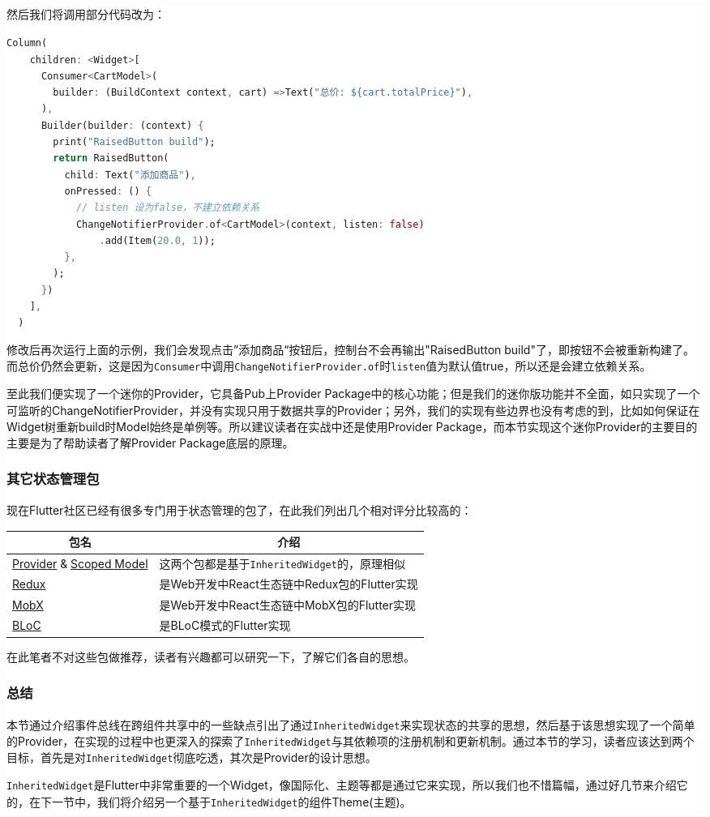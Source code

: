 然后我们将调用部分代码改为：

```dart
Column(
    children: <Widget>[
      Consumer<CartModel>(
        builder: (BuildContext context, cart) =>Text("总价: ${cart.totalPrice}"),
      ),
      Builder(builder: (context) {
        print("RaisedButton build");
        return RaisedButton(
          child: Text("添加商品"),
          onPressed: () {
            // listen 设为false，不建立依赖关系
            ChangeNotifierProvider.of<CartModel>(context, listen: false)
                .add(Item(20.0, 1));
          },
        );
      })
    ],
  )
```

修改后再次运行上面的示例，我们会发现点击”添加商品“按钮后，控制台不会再输出"RaisedButton build"了，即按钮不会被重新构建了。而总价仍然会更新，这是因为`Consumer`中调用`ChangeNotifierProvider.of`时`listen`值为默认值true，所以还是会建立依赖关系。

至此我们便实现了一个迷你的Provider，它具备Pub上Provider Package中的核心功能；但是我们的迷你版功能并不全面，如只实现了一个可监听的ChangeNotifierProvider，并没有实现只用于数据共享的Provider；另外，我们的实现有些边界也没有考虑的到，比如如何保证在Widget树重新build时Model始终是单例等。所以建议读者在实战中还是使用Provider Package，而本节实现这个迷你Provider的主要目的主要是为了帮助读者了解Provider Package底层的原理。

### 其它状态管理包

现在Flutter社区已经有很多专门用于状态管理的包了，在此我们列出几个相对评分比较高的：

| 包名                                                         | 介绍                                          |
| ------------------------------------------------------------ | --------------------------------------------- |
| [Provider](https://pub.flutter-io.cn/packages/provider) & [Scoped Model](https://pub.flutter-io.cn/packages/scoped_model) | 这两个包都是基于`InheritedWidget`的，原理相似 |
| [Redux](https://pub.flutter-io.cn/packages/flutter_redux)    | 是Web开发中React生态链中Redux包的Flutter实现  |
| [MobX](https://pub.dev/packages/flutter_mobx)                | 是Web开发中React生态链中MobX包的Flutter实现   |
| [BLoC](https://pub.dev/packages/flutter_bloc)                | 是BLoC模式的Flutter实现                       |

在此笔者不对这些包做推荐，读者有兴趣都可以研究一下，了解它们各自的思想。

### 总结

本节通过介绍事件总线在跨组件共享中的一些缺点引出了通过`InheritedWidget`来实现状态的共享的思想，然后基于该思想实现了一个简单的Provider，在实现的过程中也更深入的探索了`InheritedWidget`与其依赖项的注册机制和更新机制。通过本节的学习，读者应该达到两个目标，首先是对`InheritedWidget`彻底吃透，其次是Provider的设计思想。

`InheritedWidget`是Flutter中非常重要的一个Widget，像国际化、主题等都是通过它来实现，所以我们也不惜篇幅，通过好几节来介绍它的，在下一节中，我们将介绍另一个基于`InheritedWidget`的组件Theme(主题)。







